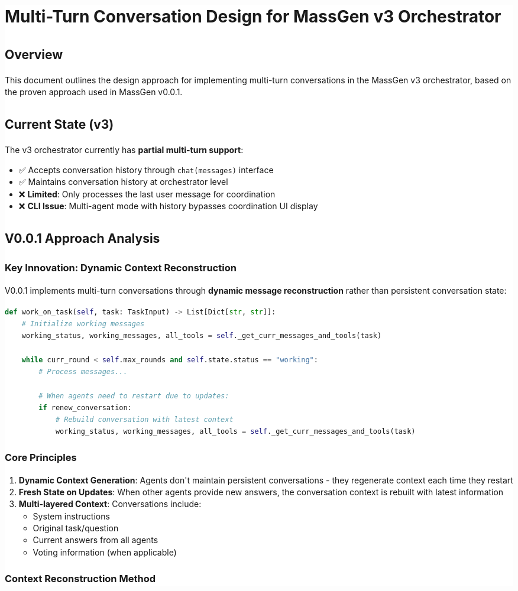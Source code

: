 # Multi-Turn Conversation Design for MassGen v3 Orchestrator

## Overview

This document outlines the design approach for implementing multi-turn conversations in the MassGen v3 orchestrator, based on the proven approach used in MassGen v0.0.1.

## Current State (v3)

The v3 orchestrator currently has **partial multi-turn support**:
- ✅ Accepts conversation history through `chat(messages)` interface
- ✅ Maintains conversation history at orchestrator level
- ❌ **Limited**: Only processes the last user message for coordination
- ❌ **CLI Issue**: Multi-agent mode with history bypasses coordination UI display

## V0.0.1 Approach Analysis

### Key Innovation: Dynamic Context Reconstruction

V0.0.1 implements multi-turn conversations through **dynamic message reconstruction** rather than persistent conversation state:

```python
def work_on_task(self, task: TaskInput) -> List[Dict[str, str]]:
    # Initialize working messages
    working_status, working_messages, all_tools = self._get_curr_messages_and_tools(task)
    
    while curr_round < self.max_rounds and self.state.status == "working":
        # Process messages...
        
        # When agents need to restart due to updates:
        if renew_conversation:
            # Rebuild conversation with latest context
            working_status, working_messages, all_tools = self._get_curr_messages_and_tools(task)
```

### Core Principles

1. **Dynamic Context Generation**: Agents don't maintain persistent conversations - they regenerate context each time they restart
2. **Fresh State on Updates**: When other agents provide new answers, the conversation context is rebuilt with latest information
3. **Multi-layered Context**: Conversations include:
   - System instructions
   - Original task/question  
   - Current answers from all agents
   - Voting information (when applicable)

### Context Reconstruction Method
